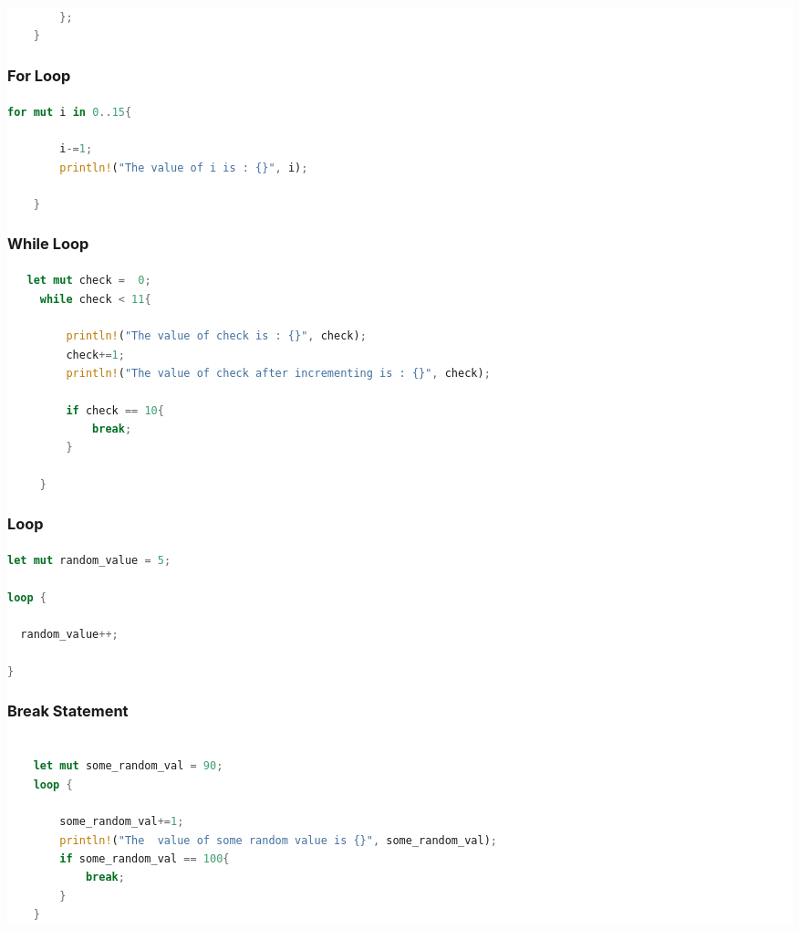 ```rust
        };
    }
```    

### For Loop

```rust
for mut i in 0..15{

        i-=1;
        println!("The value of i is : {}", i);

    }
```



### While Loop

```rust
   let mut check =  0;
     while check < 11{

         println!("The value of check is : {}", check);
         check+=1;
         println!("The value of check after incrementing is : {}", check);

         if check == 10{
             break;
         }

     }
```

### Loop

```rust
let mut random_value = 5;

loop {
  
  random_value++;

}
```

### Break Statement

```rust

    let mut some_random_val = 90;
    loop {

        some_random_val+=1;
        println!("The  value of some random value is {}", some_random_val);
        if some_random_val == 100{
            break;
        }
    }
```    
